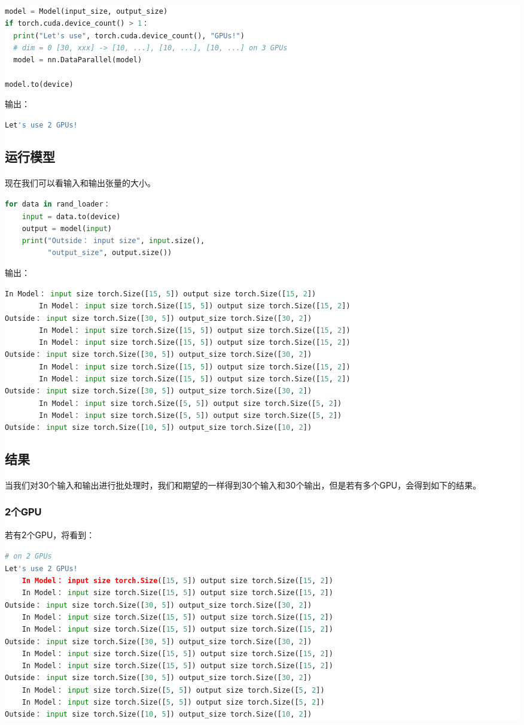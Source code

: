 ```python
model = Model(input_size, output_size)
if torch.cuda.device_count() > 1：
  print("Let's use", torch.cuda.device_count(), "GPUs!")
  # dim = 0 [30, xxx] -> [10, ...], [10, ...], [10, ...] on 3 GPUs
  model = nn.DataParallel(model)

model.to(device)
```

输出：

```python
Let's use 2 GPUs!
```

## 运行模型

现在我们可以看输入和输出张量的大小。

```python
for data in rand_loader：
    input = data.to(device)
    output = model(input)
    print("Outside： input size", input.size(),
          "output_size", output.size())
```

输出：

```python
In Model： input size torch.Size([15, 5]) output size torch.Size([15, 2])
        In Model： input size torch.Size([15, 5]) output size torch.Size([15, 2])
Outside： input size torch.Size([30, 5]) output_size torch.Size([30, 2])
        In Model： input size torch.Size([15, 5]) output size torch.Size([15, 2])
        In Model： input size torch.Size([15, 5]) output size torch.Size([15, 2])
Outside： input size torch.Size([30, 5]) output_size torch.Size([30, 2])
        In Model： input size torch.Size([15, 5]) output size torch.Size([15, 2])
        In Model： input size torch.Size([15, 5]) output size torch.Size([15, 2])
Outside： input size torch.Size([30, 5]) output_size torch.Size([30, 2])
        In Model： input size torch.Size([5, 5]) output size torch.Size([5, 2])
        In Model： input size torch.Size([5, 5]) output size torch.Size([5, 2])
Outside： input size torch.Size([10, 5]) output_size torch.Size([10, 2])
```

## 结果

当我们对30个输入和输出进行批处理时，我们和期望的一样得到30个输入和30个输出，但是若有多个GPU，会得到如下的结果。

### 2个GPU

若有2个GPU，将看到：

```python
# on 2 GPUs
Let's use 2 GPUs!
    In Model： input size torch.Size([15, 5]) output size torch.Size([15, 2])
    In Model： input size torch.Size([15, 5]) output size torch.Size([15, 2])
Outside： input size torch.Size([30, 5]) output_size torch.Size([30, 2])
    In Model： input size torch.Size([15, 5]) output size torch.Size([15, 2])
    In Model： input size torch.Size([15, 5]) output size torch.Size([15, 2])
Outside： input size torch.Size([30, 5]) output_size torch.Size([30, 2])
    In Model： input size torch.Size([15, 5]) output size torch.Size([15, 2])
    In Model： input size torch.Size([15, 5]) output size torch.Size([15, 2])
Outside： input size torch.Size([30, 5]) output_size torch.Size([30, 2])
    In Model： input size torch.Size([5, 5]) output size torch.Size([5, 2])
    In Model： input size torch.Size([5, 5]) output size torch.Size([5, 2])
Outside： input size torch.Size([10, 5]) output_size torch.Size([10, 2])
```